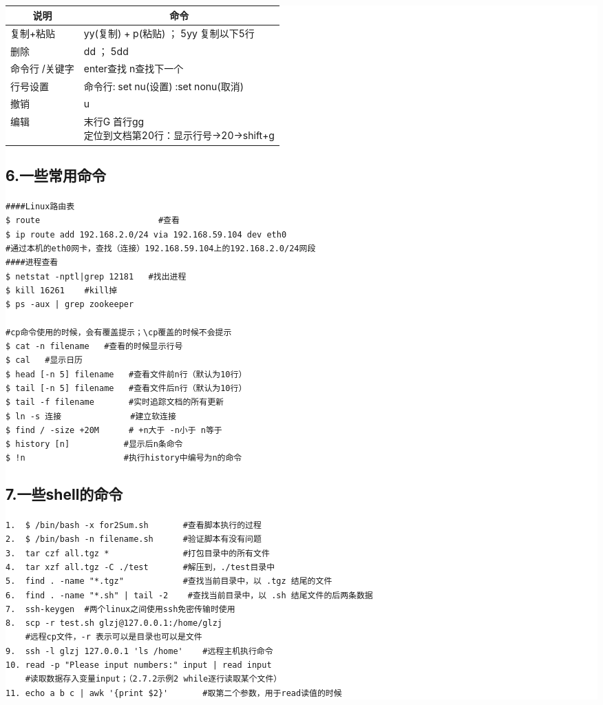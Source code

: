 | 说明           | 命令                                                    |
| -------------- | ------------------------------------------------------- |
| 复制+粘贴      | yy(复制) + p(粘贴)   ；   5yy 复制以下5行               |
| 删除           | dd  ；  5dd                                             |
| 命令行 /关键字 | enter查找       n查找下一个                             |
| 行号设置       | 命令行: set nu(设置)   :set nonu(取消)                  |
| 撤销           | u                                                       |
| 编辑           | 末行G 首行gg<br />定位到文档第20行：显示行号→20→shift+g |

  

## 6.一些常用命令

```shell
####Linux路由表
$ route                        #查看
$ ip route add 192.168.2.0/24 via 192.168.59.104 dev eth0
#通过本机的eth0网卡，查找（连接）192.168.59.104上的192.168.2.0/24网段
####进程查看
$ netstat -nptl|grep 12181   #找出进程
$ kill 16261	#kill掉
$ ps -aux | grep zookeeper

#cp命令使用的时候，会有覆盖提示；\cp覆盖的时候不会提示
$ cat -n filename   #查看的时候显示行号
$ cal   #显示日历
$ head [-n 5] filename   #查看文件前n行（默认为10行）
$ tail [-n 5] filename   #查看文件后n行（默认为10行）
$ tail -f filename       #实时追踪文档的所有更新
$ ln -s 连接              #建立软连接
$ find / -size +20M   	 # +n大于 -n小于 n等于
$ history [n]  			#显示后n条命令
$ !n             		#执行history中编号为n的命令
```

## 7.一些shell的命令

```shell
1.	$ /bin/bash -x for2Sum.sh		#查看脚本执行的过程
2.	$ /bin/bash -n filename.sh		#验证脚本有没有问题
3.	tar czf all.tgz *			    #打包目录中的所有文件
4.	tar xzf all.tgz -C ./test		#解压到，./test目录中
5.	find . -name "*.tgz"			#查找当前目录中，以 .tgz 结尾的文件
6.	find . -name "*.sh" | tail -2	 #查找当前目录中，以 .sh 结尾文件的后两条数据
7.	ssh-keygen	#两个linux之间使用ssh免密传输时使用
8.	scp -r test.sh glzj@127.0.0.1:/home/glzj  
	#远程cp文件，-r 表示可以是目录也可以是文件
9.	ssh -l glzj 127.0.0.1 'ls /home'	#远程主机执行命令
10.	read -p "Please input numbers:" input | read input
	#读取数据存入变量input；（2.7.2示例2 while逐行读取某个文件）
11.	echo a b c | awk '{print $2}'		#取第二个参数，用于read读值的时候
```
